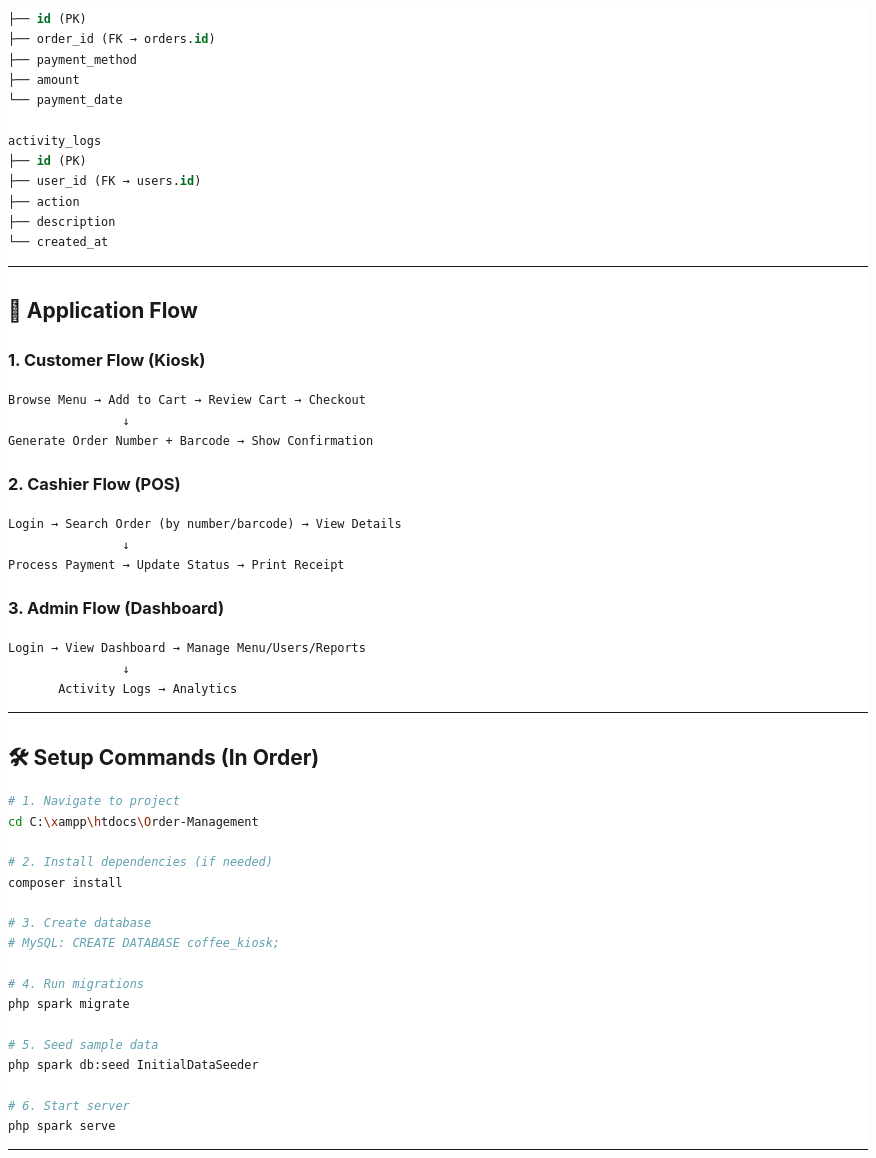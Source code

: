 ```sql
├── id (PK)
├── order_id (FK → orders.id)
├── payment_method
├── amount
└── payment_date

activity_logs
├── id (PK)
├── user_id (FK → users.id)
├── action
├── description
└── created_at
```

---

## 🔄 Application Flow

### 1. Customer Flow (Kiosk)
```
Browse Menu → Add to Cart → Review Cart → Checkout
                ↓
Generate Order Number + Barcode → Show Confirmation
```

### 2. Cashier Flow (POS)
```
Login → Search Order (by number/barcode) → View Details
                ↓
Process Payment → Update Status → Print Receipt
```

### 3. Admin Flow (Dashboard)
```
Login → View Dashboard → Manage Menu/Users/Reports
                ↓
       Activity Logs → Analytics
```

---

## 🛠️ Setup Commands (In Order)

```bash
# 1. Navigate to project
cd C:\xampp\htdocs\Order-Management

# 2. Install dependencies (if needed)
composer install

# 3. Create database
# MySQL: CREATE DATABASE coffee_kiosk;

# 4. Run migrations
php spark migrate

# 5. Seed sample data
php spark db:seed InitialDataSeeder

# 6. Start server
php spark serve
```

---